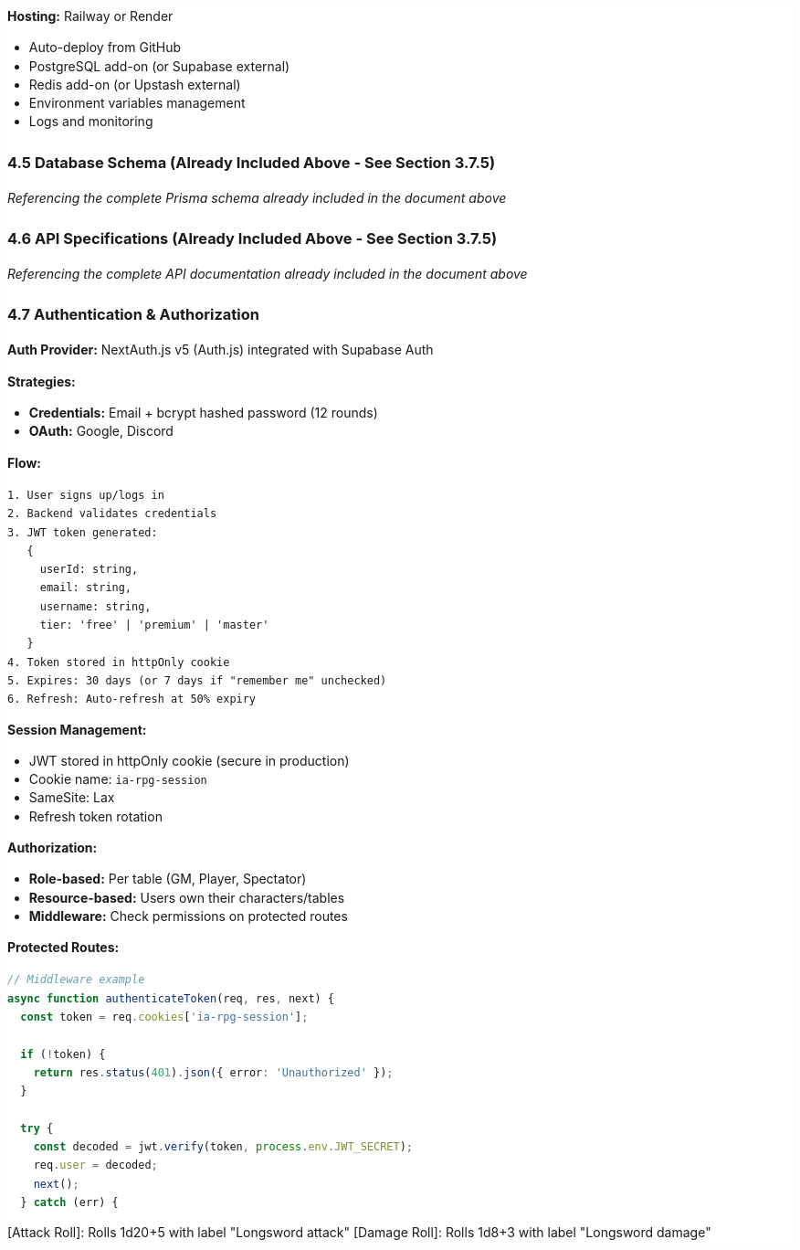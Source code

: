 **Hosting:** Railway or Render
- Auto-deploy from GitHub
- PostgreSQL add-on (or Supabase external)
- Redis add-on (or Upstash external)
- Environment variables management
- Logs and monitoring

### 4.5 Database Schema (Already Included Above - See Section 3.7.5)

*Referencing the complete Prisma schema already included in the document above*

### 4.6 API Specifications (Already Included Above - See Section 3.7.5)

*Referencing the complete API documentation already included in the document above*

### 4.7 Authentication & Authorization

**Auth Provider:** NextAuth.js v5 (Auth.js) integrated with Supabase Auth

**Strategies:**
- **Credentials:** Email + bcrypt hashed password (12 rounds)
- **OAuth:** Google, Discord

**Flow:**
```
1. User signs up/logs in
2. Backend validates credentials
3. JWT token generated:
   {
     userId: string,
     email: string,
     username: string,
     tier: 'free' | 'premium' | 'master'
   }
4. Token stored in httpOnly cookie
5. Expires: 30 days (or 7 days if "remember me" unchecked)
6. Refresh: Auto-refresh at 50% expiry
```

**Session Management:**
- JWT stored in httpOnly cookie (secure in production)
- Cookie name: `ia-rpg-session`
- SameSite: Lax
- Refresh token rotation

**Authorization:**
- **Role-based:** Per table (GM, Player, Spectator)
- **Resource-based:** Users own their characters/tables
- **Middleware:** Check permissions on protected routes

**Protected Routes:**
```typescript
// Middleware example
async function authenticateToken(req, res, next) {
  const token = req.cookies['ia-rpg-session'];
  
  if (!token) {
    return res.status(401).json({ error: 'Unauthorized' });
  }
  
  try {
    const decoded = jwt.verify(token, process.env.JWT_SECRET);
    req.user = decoded;
    next();
  } catch (err) {
```

[Attack Roll]: Rolls 1d20+5 with label "Longsword attack"
[Damage Roll]: Rolls 1d8+3 with label "Longsword damage"